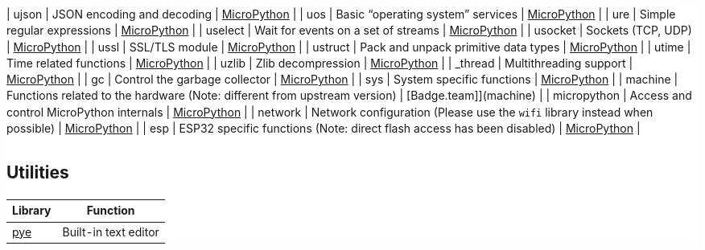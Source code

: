| ujson        | JSON encoding and decoding                                                       | [MicroPython](https://docs.micropython.org/en/latest/library/ujson.html)        |
| uos          | Basic “operating system” services                                                | [MicroPython](https://docs.micropython.org/en/latest/library/uos.html)          |
| ure          | Simple regular expressions                                                       | [MicroPython](https://docs.micropython.org/en/latest/library/ure.html)          |
| uselect      | Wait for events on a set of streams                                              | [MicroPython](https://docs.micropython.org/en/latest/library/uselect.html)      |
| usocket      | Sockets (TCP, UDP)                                                               | [MicroPython](https://docs.micropython.org/en/latest/library/usocket.html)      |
| ussl         | SSL/TLS module                                                                   | [MicroPython](https://docs.micropython.org/en/latest/library/ussl.html)         |
| ustruct      | Pack and unpack primitive data types                                             | [MicroPython](https://docs.micropython.org/en/latest/library/ustruct.html)      |
| utime        | Time related functions                                                           | [MicroPython](https://docs.micropython.org/en/latest/library/utime.html)        |
| uzlib        | Zlib decompression                                                               | [MicroPython](https://docs.micropython.org/en/latest/library/uzlib.html)        |
| _thread      | Multithreading support                                                           | [MicroPython](https://docs.micropython.org/en/latest/library/_thread.html)      |
| gc           | Control the garbage collector                                                    | [MicroPython](https://docs.micropython.org/en/latest/library/gc.html)           |
| sys          | System specific functions                                                        | [MicroPython](https://docs.micropython.org/en/latest/library/sys.html)          |
| machine      | Functions related to the hardware  (Note: different from upstream version)       | [Badge.team]](machine)                                                          |
| micropython  | Access and control MicroPython internals                                         | [MicroPython](https://docs.micropython.org/en/latest/library/micropython.html)  |
| network      | Network configuration (Please use the ```wifi``` library instead when possible)  | [MicroPython](https://docs.micropython.org/en/latest/library/network.html)      |
| esp          | ESP32 specific functions (Note: direct flash access has been disabled)           | [MicroPython](https://docs.micropython.org/en/latest/library/esp.html)          |


## Utilities
| Library                                                | Function                                                                           |
|--------------------------------------------------------|------------------------------------------------------------------------------------|
| [pye](https://github.com/robert-hh/Micropython-Editor) | Built-in text editor                                                               |
